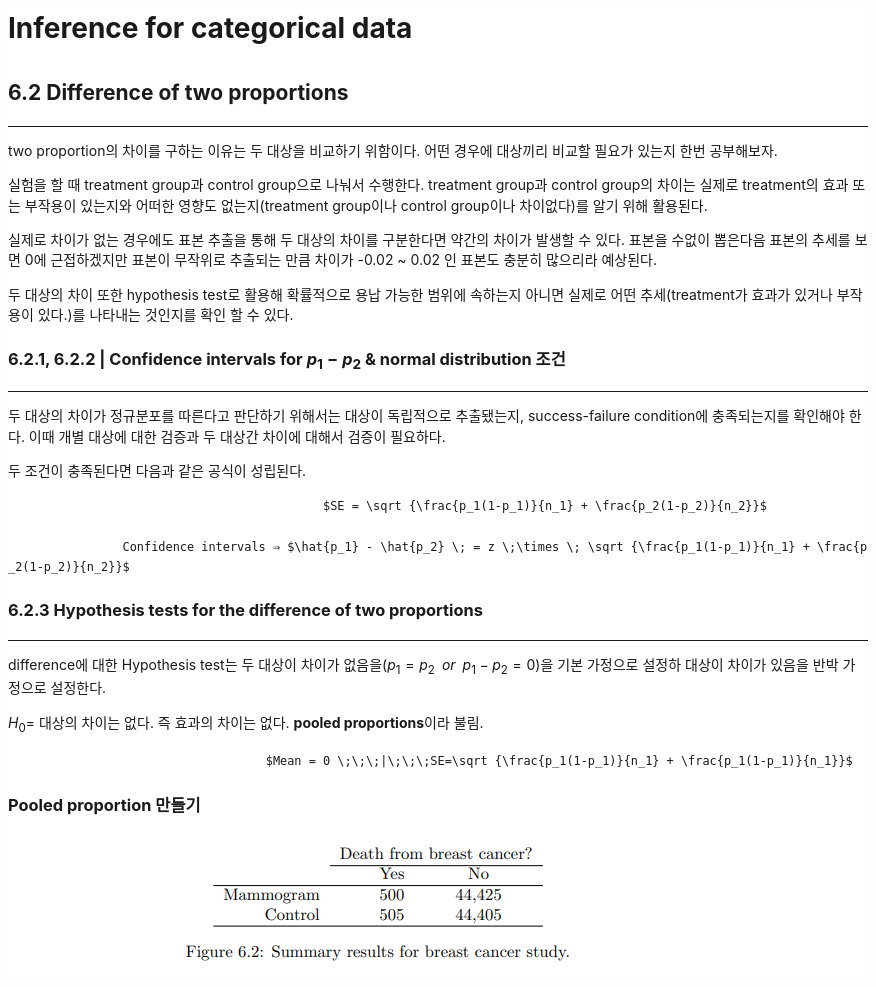 # Inference for categorical data

## 6.2 Difference of two proportions

---

two proportion의 차이를 구하는 이유는 두 대상을 비교하기 위함이다. 어떤 경우에 대상끼리 비교할 필요가 있는지 한번 공부해보자.

실험을 할 때 treatment group과 control group으로 나눠서 수행한다. treatment group과 control group의 차이는 실제로 treatment의 효과 또는 부작용이 있는지와 어떠한 영향도 없는지(treatment group이나 control group이나 차이없다)를 알기 위해 활용된다.

실제로 차이가 없는 경우에도 표본 추출을 통해 두 대상의 차이를 구분한다면 약간의 차이가 발생할 수 있다. 표본을 수없이 뽑은다음 표본의 추세를 보면 0에 근접하겠지만 표본이 무작위로 추출되는 만큼 차이가 -0.02 ~ 0.02 인 표본도 충분히 많으리라 예상된다.

두 대상의 차이 또한 hypothesis test로 활용해 확률적으로 용납 가능한 범위에 속하는지 아니면 실제로 어떤 추세(treatment가 효과가 있거나 부작용이 있다.)를 나타내는 것인지를 확인 할 수 있다.

### 6.2.1, 6.2.2 | Confidence intervals for $p_1 - p_2$ & normal distribution 조건

---

두 대상의 차이가 정규분포를 따른다고 판단하기 위해서는 대상이 독립적으로 추출됐는지, success-failure condition에 충족되는지를 확인해야 한다. 이때 개별 대상에 대한 검증과 두 대상간 차이에 대해서 검증이 필요하다.

두 조건이 충족된다면 다음과 같은 공식이 성립된다.

                                                $SE = \sqrt {\frac{p_1(1-p_1)}{n_1} + \frac{p_2(1-p_2)}{n_2}}$

                    Confidence intervals ⇒ $\hat{p_1} - \hat{p_2} \; = z \;\times \; \sqrt {\frac{p_1(1-p_1)}{n_1} + \frac{p_2(1-p_2)}{n_2}}$

### 6.2.3 Hypothesis tests for the difference of two proportions

---

difference에 대한 Hypothesis test는 두 대상이 차이가 없음을($p_1 = p_2 \;\; or \;\; p_1-p_2= 0)$을 기본 가정으로 설정하 대상이 차이가 있음을 반박 가정으로 설정한다.

$H_0 =$ 대상의 차이는 없다. 즉 효과의 차이는 없다. **pooled proportions**이라 불림.

                                        $Mean = 0 \;\;\;|\;\;\;SE=\sqrt {\frac{p_1(1-p_1)}{n_1} + \frac{p_1(1-p_1)}{n_1}}$

### Pooled proportion 만들기

![                                                               예시용 Contingency table](images/4.InferenceForCategorical/Untitled.png)
